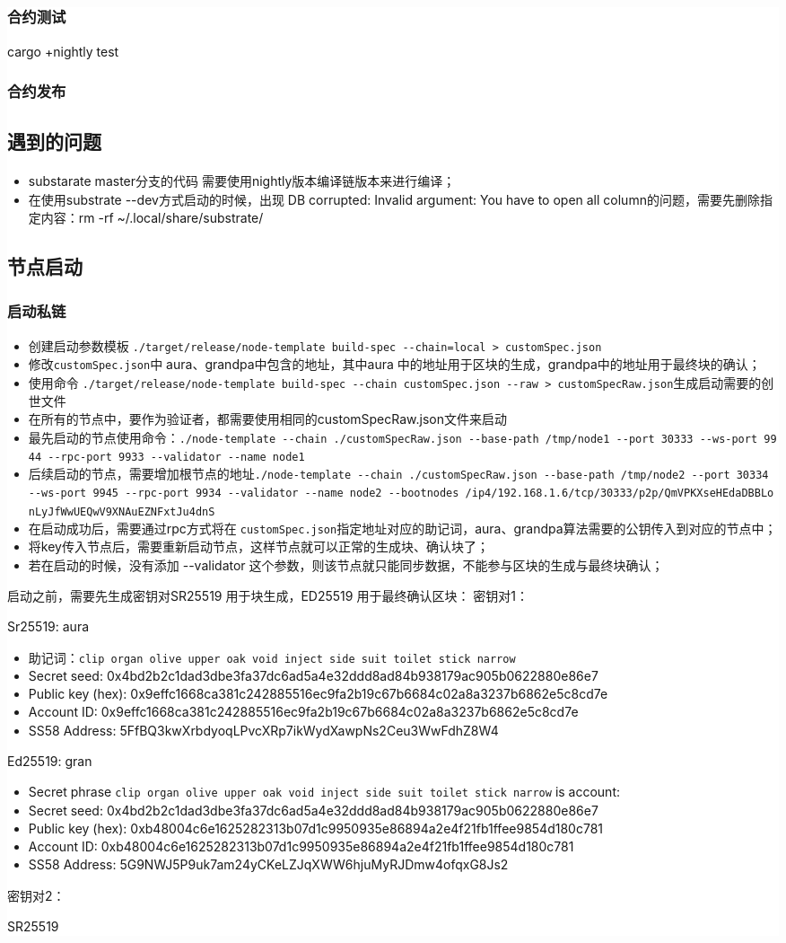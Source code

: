 ### 合约测试

cargo +nightly test

### 合约发布

## 遇到的问题

- substarate master分支的代码 需要使用nightly版本编译链版本来进行编译；
- 在使用substrate --dev方式启动的时候，出现 DB corrupted: Invalid argument: You have to open all column的问题，需要先删除指定内容：rm -rf ~/.local/share/substrate/

## 节点启动

### 启动私链

- 创建启动参数模板 `./target/release/node-template build-spec --chain=local > customSpec.json`
- 修改`customSpec.json`中 aura、grandpa中包含的地址，其中aura 中的地址用于区块的生成，grandpa中的地址用于最终块的确认；
- 使用命令 `./target/release/node-template build-spec --chain customSpec.json --raw > customSpecRaw.json`生成启动需要的创世文件
- 在所有的节点中，要作为验证者，都需要使用相同的customSpecRaw.json文件来启动
- 最先启动的节点使用命令：`./node-template --chain ./customSpecRaw.json --base-path /tmp/node1 --port 30333 --ws-port 9944 --rpc-port 9933 --validator --name node1`
- 后续启动的节点，需要增加根节点的地址`./node-template --chain ./customSpecRaw.json --base-path /tmp/node2 --port 30334 --ws-port 9945 --rpc-port 9934 --validator --name node2 --bootnodes /ip4/192.168.1.6/tcp/30333/p2p/QmVPKXseHEdaDBBLonLyJfWwUEQwV9XNAuEZNFxtJu4dnS`
- 在启动成功后，需要通过rpc方式将在 `customSpec.json`指定地址对应的助记词，aura、grandpa算法需要的公钥传入到对应的节点中；
- 将key传入节点后，需要重新启动节点，这样节点就可以正常的生成块、确认块了；
- 若在启动的时候，没有添加 --validator 这个参数，则该节点就只能同步数据，不能参与区块的生成与最终块确认；


启动之前，需要先生成密钥对SR25519 用于块生成，ED25519 用于最终确认区块：
密钥对1：

Sr25519: aura

- 助记词：`clip organ olive upper oak void inject side suit toilet stick narrow`
- Secret seed: 0x4bd2b2c1dad3dbe3fa37dc6ad5a4e32ddd8ad84b938179ac905b0622880e86e7
- Public key (hex): 0x9effc1668ca381c242885516ec9fa2b19c67b6684c02a8a3237b6862e5c8cd7e
- Account ID: 0x9effc1668ca381c242885516ec9fa2b19c67b6684c02a8a3237b6862e5c8cd7e
- SS58 Address: 5FfBQ3kwXrbdyoqLPvcXRp7ikWydXawpNs2Ceu3WwFdhZ8W4

Ed25519: gran

- Secret phrase `clip organ olive upper oak void inject side suit toilet stick narrow` is account:
- Secret seed: 0x4bd2b2c1dad3dbe3fa37dc6ad5a4e32ddd8ad84b938179ac905b0622880e86e7
- Public key (hex): 0xb48004c6e1625282313b07d1c9950935e86894a2e4f21fb1ffee9854d180c781
- Account ID: 0xb48004c6e1625282313b07d1c9950935e86894a2e4f21fb1ffee9854d180c781 
- SS58 Address: 5G9NWJ5P9uk7am24yCKeLZJqXWW6hjuMyRJDmw4ofqxG8Js2

密钥对2：

SR25519
